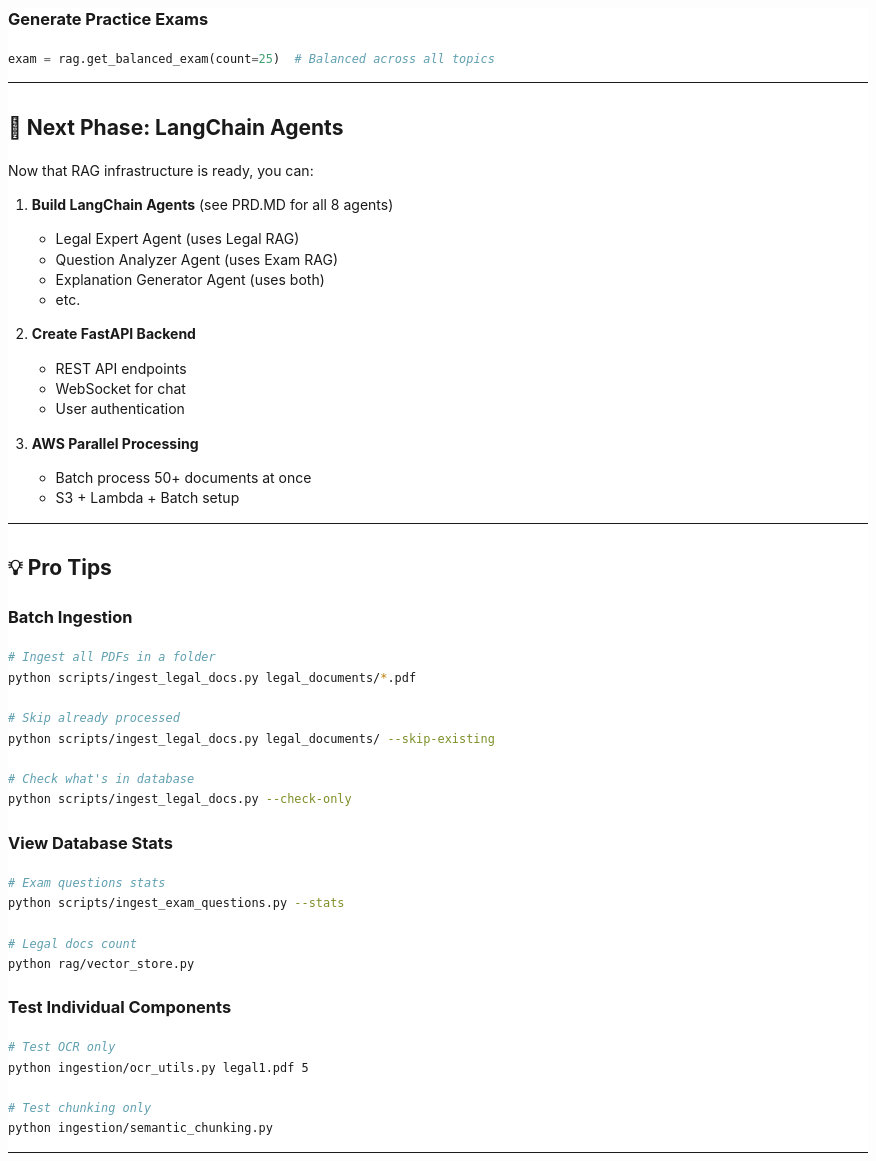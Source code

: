 ### Generate Practice Exams
```python
exam = rag.get_balanced_exam(count=25)  # Balanced across all topics
```

---

## 🚀 Next Phase: LangChain Agents

Now that RAG infrastructure is ready, you can:

1. **Build LangChain Agents** (see PRD.MD for all 8 agents)
   - Legal Expert Agent (uses Legal RAG)
   - Question Analyzer Agent (uses Exam RAG)
   - Explanation Generator Agent (uses both)
   - etc.

2. **Create FastAPI Backend**
   - REST API endpoints
   - WebSocket for chat
   - User authentication

3. **AWS Parallel Processing**
   - Batch process 50+ documents at once
   - S3 + Lambda + Batch setup

---

## 💡 Pro Tips

### Batch Ingestion
```bash
# Ingest all PDFs in a folder
python scripts/ingest_legal_docs.py legal_documents/*.pdf

# Skip already processed
python scripts/ingest_legal_docs.py legal_documents/ --skip-existing

# Check what's in database
python scripts/ingest_legal_docs.py --check-only
```

### View Database Stats
```bash
# Exam questions stats
python scripts/ingest_exam_questions.py --stats

# Legal docs count
python rag/vector_store.py
```

### Test Individual Components
```bash
# Test OCR only
python ingestion/ocr_utils.py legal1.pdf 5

# Test chunking only
python ingestion/semantic_chunking.py
```

---